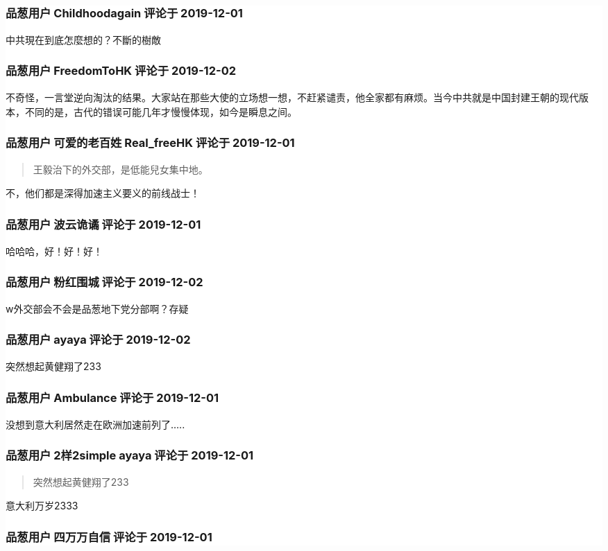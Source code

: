

            
### 品葱用户 **Childhoodagain** 评论于 2019-12-01
        
中共現在到底怎麼想的？不斷的樹敵
        


            
### 品葱用户 **FreedomToHK** 评论于 2019-12-02
        
不奇怪，一言堂逆向淘汰的结果。大家站在那些大使的立场想一想，不赶紧谴责，他全家都有麻烦。当今中共就是中国封建王朝的现代版本，不同的是，古代的错误可能几年才慢慢体现，如今是瞬息之间。
        


            
### 品葱用户 **可爱的老百姓 Real_freeHK** 评论于 2019-12-01
        
> 王毅治下的外交部，是低能兒女集中地。

不，他们都是深得加速主义要义的前线战士！
        


            
### 品葱用户 **波云诡谲** 评论于 2019-12-01
        
哈哈哈，好！好！好！
        


            
### 品葱用户 **粉红围城** 评论于 2019-12-02
        
w外交部会不会是品葱地下党分部啊？存疑
        


            
### 品葱用户 **ayaya** 评论于 2019-12-02
        
突然想起黄健翔了233
        


            
### 品葱用户 **Ambulance** 评论于 2019-12-01
        
没想到意大利居然走在欧洲加速前列了.....
        


            
### 品葱用户 **2样2simple ayaya** 评论于 2019-12-01
        
> 突然想起黄健翔了233

  
意大利万岁2333
        


            
### 品葱用户 **四万万自信** 评论于 2019-12-01
        